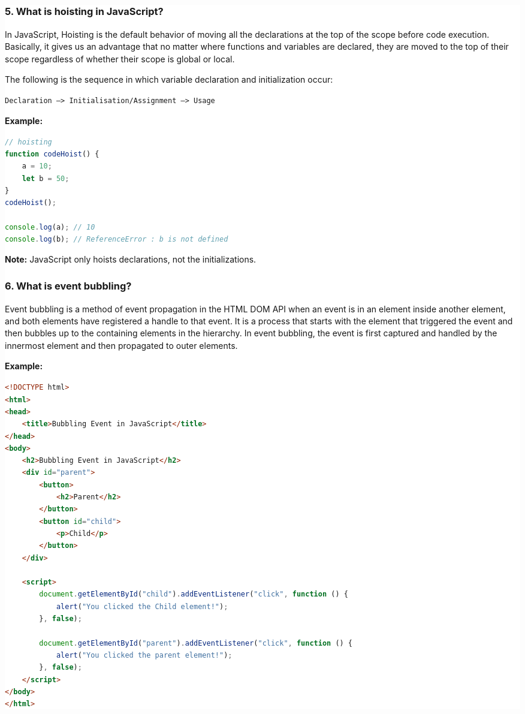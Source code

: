 ### 5. What is hoisting in JavaScript?

In JavaScript, Hoisting is the default behavior of moving all the declarations at the top of the scope before code execution. Basically, it gives us an advantage that no matter where functions and variables are declared, they are moved to the top of their scope regardless of whether their scope is global or local.

The following is the sequence in which variable declaration and initialization occur:
```
Declaration –> Initialisation/Assignment –> Usage
```

**Example:**
```javascript
// hoisting
function codeHoist() {
    a = 10;
    let b = 50;
}
codeHoist();

console.log(a); // 10
console.log(b); // ReferenceError : b is not defined
```

**Note:** JavaScript only hoists declarations, not the initializations.

### 6. What is event bubbling?

Event bubbling is a method of event propagation in the HTML DOM API when an event is in an element inside another element, and both elements have registered a handle to that event. It is a process that starts with the element that triggered the event and then bubbles up to the containing elements in the hierarchy. In event bubbling, the event is first captured and handled by the innermost element and then propagated to outer elements.

**Example:**
```html
<!DOCTYPE html>
<html>
<head>
    <title>Bubbling Event in JavaScript</title>
</head>
<body>
    <h2>Bubbling Event in JavaScript</h2>
    <div id="parent">
        <button>
            <h2>Parent</h2>
        </button>
        <button id="child">
            <p>Child</p>
        </button>
    </div>

    <script>
        document.getElementById("child").addEventListener("click", function () {
            alert("You clicked the Child element!");
        }, false);

        document.getElementById("parent").addEventListener("click", function () {
            alert("You clicked the parent element!");
        }, false);
    </script>
</body>
</html>
```
